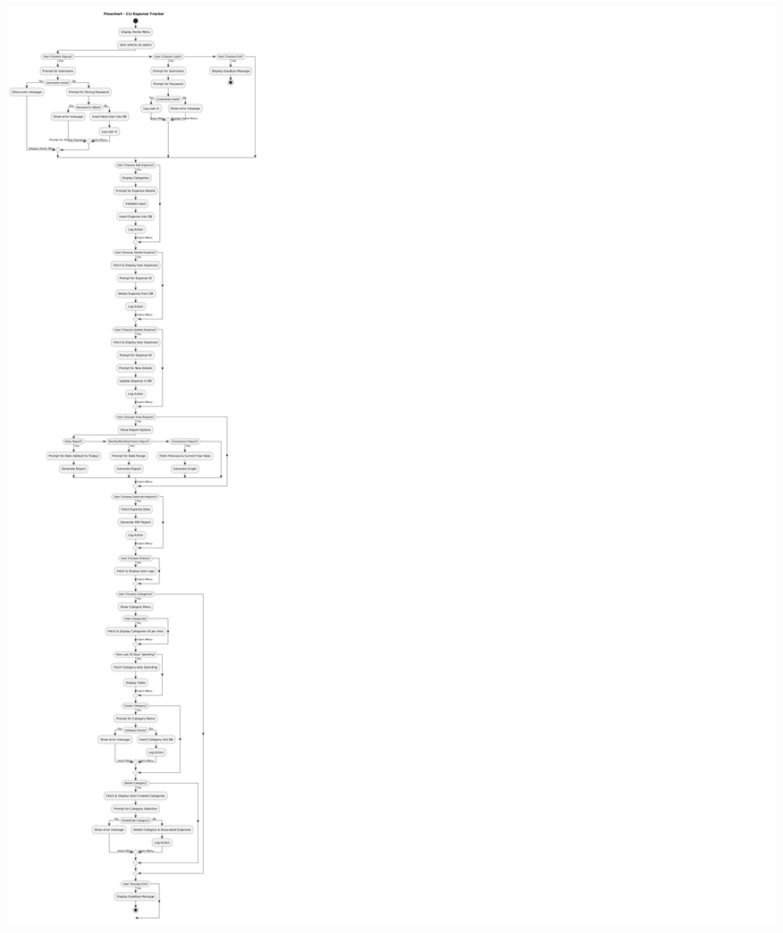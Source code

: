 ![Flow of Program](https://github.com/AnkushGitRepo/Cashflow-Compass/blob/main/docs/flow.png "Flow of Program")
